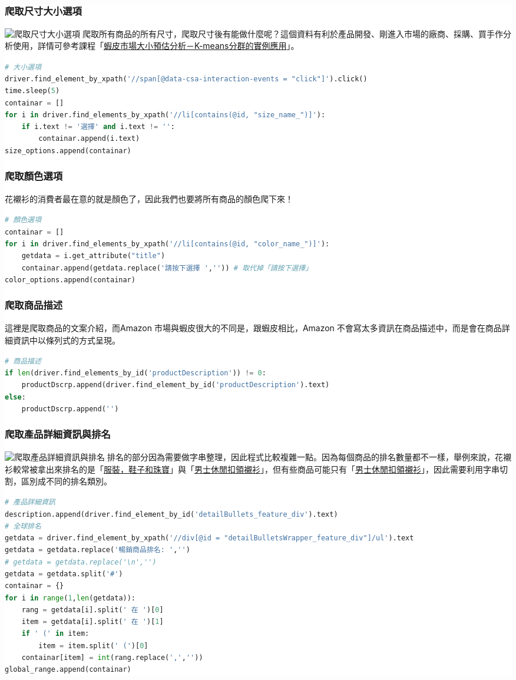 ### 爬取尺寸大小選項
![爬取尺寸大小選項](https://cdn-images-1.medium.com/max/1200/1*01OD3fIon7cpy2CY4AqTrw.png)
爬取所有商品的所有尺寸，爬取尺寸後有能做什麼呢？這個資料有利於產品開發、剛進入市場的廠商、採購、買手作分析使用，詳情可參考課程「[蝦皮市場大小預估分析－K-means分群的實例應用]()」。
```python
# 大小選項
driver.find_element_by_xpath('//span[@data-csa-interaction-events = "click"]').click()
time.sleep(5)
containar = []
for i in driver.find_elements_by_xpath('//li[contains(@id, "size_name_")]'):
    if i.text != '選擇' and i.text != '':
        containar.append(i.text)
size_options.append(containar)
```

### 爬取顏色選項
花襯衫的消費者最在意的就是顏色了，因此我們也要將所有商品的顏色爬下來！
```python
# 顏色選項
containar = []
for i in driver.find_elements_by_xpath('//li[contains(@id, "color_name_")]'):
    getdata = i.get_attribute("title")
    containar.append(getdata.replace('請按下選擇 ','')) # 取代掉「請按下選擇」
color_options.append(containar)
```

### 爬取商品描述
這裡是爬取商品的文案介紹，而Amazon 市場與蝦皮很大的不同是，跟蝦皮相比，Amazon 不會寫太多資訊在商品描述中，而是會在商品詳細資訊中以條列式的方式呈現。
```python
# 商品描述
if len(driver.find_elements_by_id('productDescription')) != 0:
    productDscrp.append(driver.find_element_by_id('productDescription').text)
else:
    productDscrp.append('')
```
### 爬取產品詳細資訊與排名
![爬取產品詳細資訊與排名](https://cdn-images-1.medium.com/max/1200/1*laesSaTOQuzj7tT3kgA96g.png)
排名的部分因為需要做字串整理，因此程式比較複雜一點。因為每個商品的排名數量都不一樣，舉例來說，花襯衫較常被拿出來排名的是「[服裝，鞋子和珠寶](https://www.amazon.com/-/zh_TW/gp/bestsellers/fashion/ref=pd_zg_ts_fashion)」與「[男士休閒扣領襯衫](https://www.amazon.com/-/zh_TW/gp/bestsellers/fashion/1045630/ref=pd_zg_hrsr_fashion)」，但有些商品可能只有「[男士休閒扣領襯衫](https://www.amazon.com/-/zh_TW/gp/bestsellers/fashion/1045630/ref=pd_zg_hrsr_fashion)」，因此需要利用字串切割，區別成不同的排名類別。
```python
# 產品詳細資訊
description.append(driver.find_element_by_id('detailBullets_feature_div').text)
# 全球排名
getdata = driver.find_element_by_xpath('//div[@id = "detailBulletsWrapper_feature_div"]/ul').text
getdata = getdata.replace('暢銷商品排名: ','')
# getdata = getdata.replace('\n','')
getdata = getdata.split('#')
containar = {}
for i in range(1,len(getdata)):
    rang = getdata[i].split(' 在 ')[0]
    item = getdata[i].split(' 在 ')[1]
    if ' (' in item:
        item = item.split(' (')[0]
    containar[item] = int(rang.replace(',',''))
global_range.append(containar)

```
